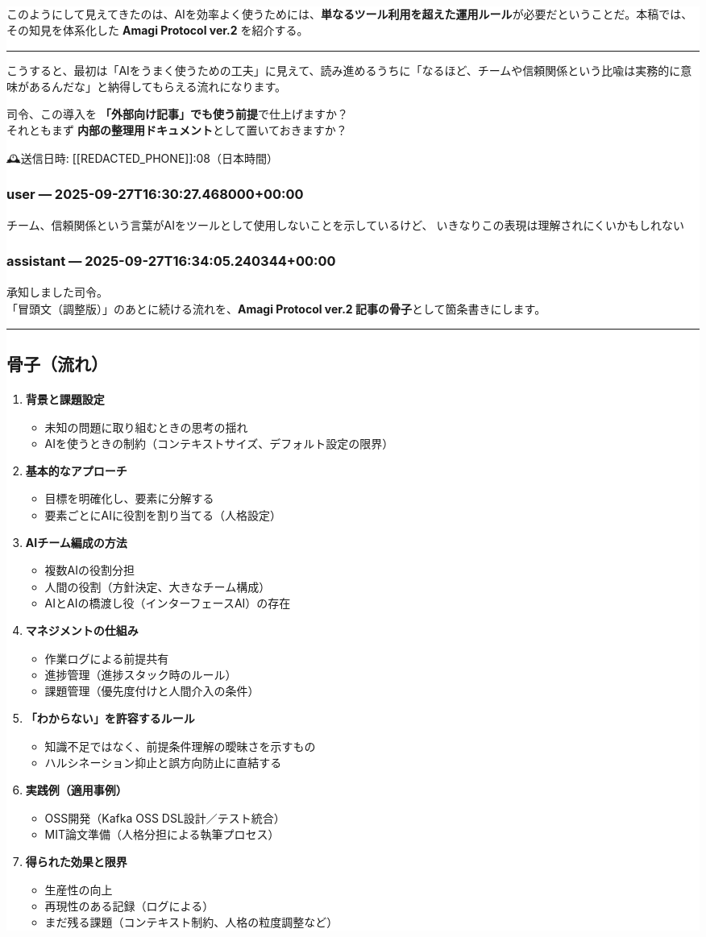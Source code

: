このようにして見えてきたのは、AIを効率よく使うためには、**単なるツール利用を超えた運用ルール**が必要だということだ。本稿では、その知見を体系化した **Amagi Protocol ver.2** を紹介する。  

---

こうすると、最初は「AIをうまく使うための工夫」に見えて、読み進めるうちに「なるほど、チームや信頼関係という比喩は実務的に意味があるんだな」と納得してもらえる流れになります。  

司令、この導入を **「外部向け記事」でも使う前提**で仕上げますか？  
それともまず **内部の整理用ドキュメント**として置いておきますか？  

🕰️送信日時: [[REDACTED_PHONE]]:08（日本時間）

### user — 2025-09-27T16:30:27.468000+00:00

チーム、信頼関係という言葉がAIをツールとして使用しないことを示しているけど、
いきなりこの表現は理解されにくいかもしれない

### assistant — 2025-09-27T16:34:05.240344+00:00

承知しました司令。  
「冒頭文（調整版）」のあとに続ける流れを、**Amagi Protocol ver.2 記事の骨子**として箇条書きにします。  

---

## 骨子（流れ）

1. **背景と課題設定**  
   - 未知の問題に取り組むときの思考の揺れ  
   - AIを使うときの制約（コンテキストサイズ、デフォルト設定の限界）  

2. **基本的なアプローチ**  
   - 目標を明確化し、要素に分解する  
   - 要素ごとにAIに役割を割り当てる（人格設定）  

3. **AIチーム編成の方法**  
   - 複数AIの役割分担  
   - 人間の役割（方針決定、大きなチーム構成）  
   - AIとAIの橋渡し役（インターフェースAI）の存在  

4. **マネジメントの仕組み**  
   - 作業ログによる前提共有  
   - 進捗管理（進捗スタック時のルール）  
   - 課題管理（優先度付けと人間介入の条件）  

5. **「わからない」を許容するルール**  
   - 知識不足ではなく、前提条件理解の曖昧さを示すもの  
   - ハルシネーション抑止と誤方向防止に直結する  

6. **実践例（適用事例）**  
   - OSS開発（Kafka OSS DSL設計／テスト統合）  
   - MIT論文準備（人格分担による執筆プロセス）  

7. **得られた効果と限界**  
   - 生産性の向上  
   - 再現性のある記録（ログによる）  
   - まだ残る課題（コンテキスト制約、人格の粒度調整など）  
